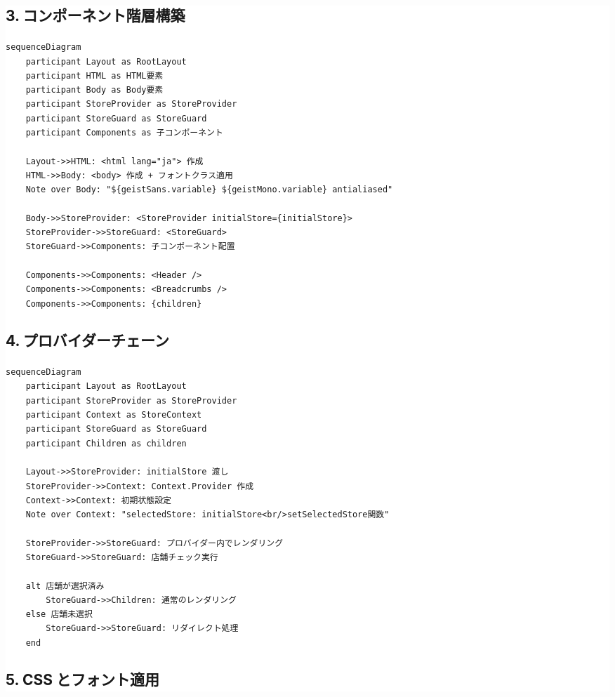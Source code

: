 ## 3. コンポーネント階層構築

```mermaid
sequenceDiagram
    participant Layout as RootLayout
    participant HTML as HTML要素
    participant Body as Body要素
    participant StoreProvider as StoreProvider
    participant StoreGuard as StoreGuard
    participant Components as 子コンポーネント

    Layout->>HTML: <html lang="ja"> 作成
    HTML->>Body: <body> 作成 + フォントクラス適用
    Note over Body: "${geistSans.variable} ${geistMono.variable} antialiased"
    
    Body->>StoreProvider: <StoreProvider initialStore={initialStore}>
    StoreProvider->>StoreGuard: <StoreGuard>
    StoreGuard->>Components: 子コンポーネント配置
    
    Components->>Components: <Header />
    Components->>Components: <Breadcrumbs />
    Components->>Components: {children}
```

## 4. プロバイダーチェーン

```mermaid
sequenceDiagram
    participant Layout as RootLayout
    participant StoreProvider as StoreProvider
    participant Context as StoreContext
    participant StoreGuard as StoreGuard
    participant Children as children

    Layout->>StoreProvider: initialStore 渡し
    StoreProvider->>Context: Context.Provider 作成
    Context->>Context: 初期状態設定
    Note over Context: "selectedStore: initialStore<br/>setSelectedStore関数"
    
    StoreProvider->>StoreGuard: プロバイダー内でレンダリング
    StoreGuard->>StoreGuard: 店舗チェック実行
    
    alt 店舗が選択済み
        StoreGuard->>Children: 通常のレンダリング
    else 店舗未選択
        StoreGuard->>StoreGuard: リダイレクト処理
    end
```

## 5. CSS とフォント適用
